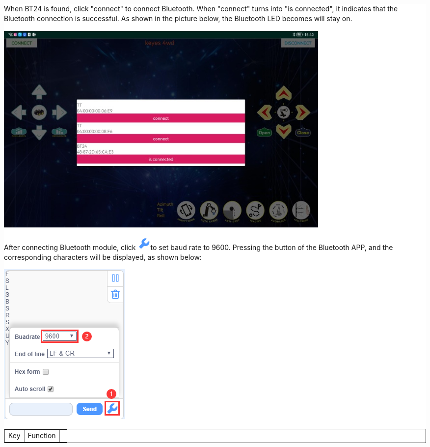 When BT24 is found, click "connect" to connect Bluetooth. When "connect" turns into "is connected", it indicates that the Bluetooth connection is
successful. As shown in the picture below, the Bluetooth LED becomes will stay on.

![](/media/e2469e9e301ba17962382942a697892d.jpeg)

After connecting Bluetooth module, click ![](/media/9011f20d83897d7a5936793c4ae142fc.png)to set baud rate to 9600. Pressing the button of the Bluetooth APP, and the corresponding characters will be displayed, as shown below:

![](/media/a949ea5b358b0905aa048ec4587745ec.png)

<table border="1">
<tbody>
<tr class="odd">
<td>Key</td>
<td>Function</td>
<td></td>
</tr>
<tr class="even">